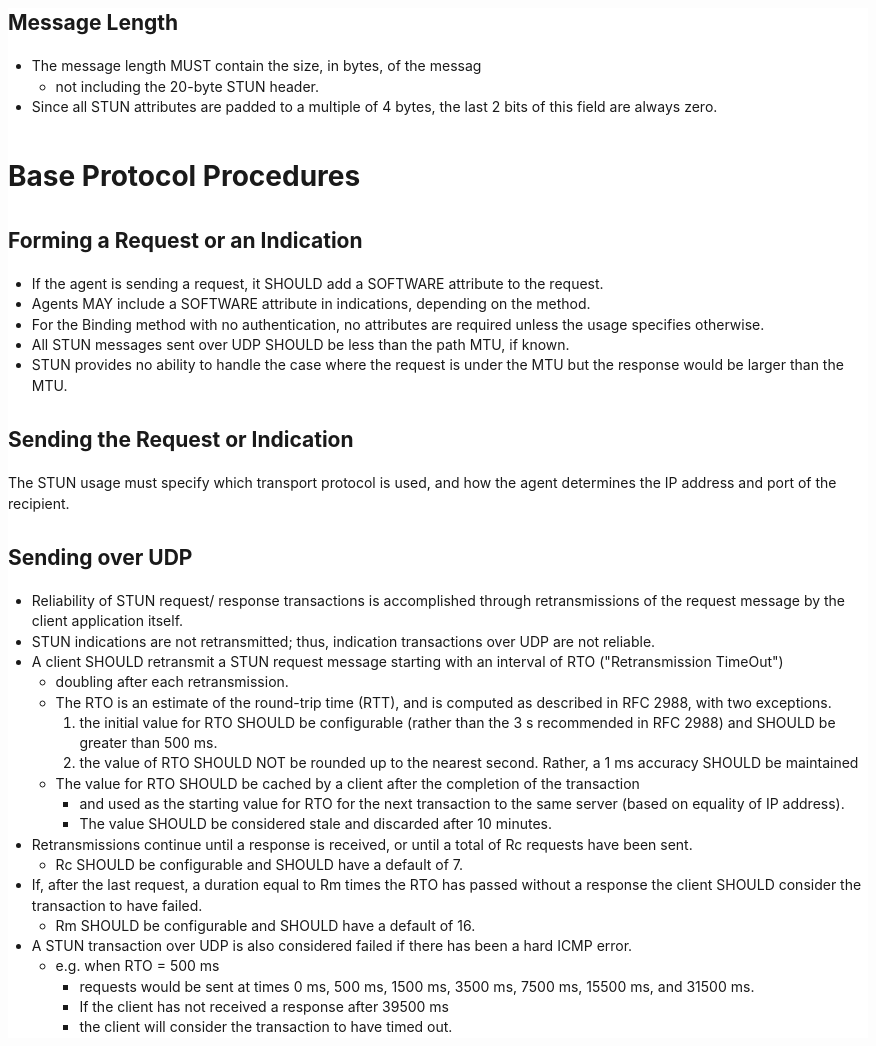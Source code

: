 ## Message Length
- The message length MUST contain the size, in bytes, of the messag
    - not including the 20-byte STUN header. 
- Since all STUN attributes are padded to a multiple of 4 bytes, the last 2 bits of this field are always zero.


#  Base Protocol Procedures

## Forming a Request or an Indication
- If the agent is sending a request, it SHOULD add a SOFTWARE attribute to the request.
- Agents MAY include a SOFTWARE attribute in indications, depending on the method.
- For the Binding method with no authentication, no attributes are required unless the usage specifies otherwise.
- All STUN messages sent over UDP SHOULD be less than the path MTU, if known.
- STUN provides no ability to handle the case where the request is under the MTU but the response would be larger than the MTU.

## Sending the Request or Indication
The STUN usage must specify which transport protocol is used, and how the agent determines the IP address and port of the recipient.

## Sending over UDP
- Reliability of STUN request/ response transactions is accomplished through retransmissions of the request message by the client application itself.
- STUN indications are not retransmitted; thus, indication transactions over UDP are not reliable.
- A client SHOULD retransmit a STUN request message starting with an interval of RTO ("Retransmission TimeOut")
    - doubling after each retransmission.
    -  The RTO is an estimate of the round-trip time (RTT), and is computed as described in RFC 2988, with two exceptions.
        1. the initial value for RTO SHOULD be configurable (rather than the 3 s recommended in RFC 2988) and SHOULD be greater than 500 ms.
        2. the value of RTO SHOULD NOT be rounded up to the nearest second. Rather, a 1 ms accuracy SHOULD be maintained
    - The value for RTO SHOULD be cached by a client after the completion of the transaction
        - and used as the starting value for RTO for the next transaction to the same server (based on equality of IP address).
        - The value SHOULD be considered stale and discarded after 10 minutes.
- Retransmissions continue until a response is received, or until a total of Rc requests have been sent.
    - Rc SHOULD be configurable and SHOULD have a default of 7.
- If, after the last request, a duration equal to Rm times the RTO has passed without a response the client SHOULD consider the transaction to have failed.
    - Rm SHOULD be configurable and SHOULD have a default of 16.
- A STUN transaction over UDP is also considered failed if there has been a hard ICMP error.
    - e.g. when RTO = 500 ms
        - requests would be sent at times 0 ms, 500 ms, 1500 ms, 3500 ms, 7500 ms, 15500 ms, and 31500 ms.
        - If the client has not received a response after 39500 ms
        - the client will consider the transaction to have timed out.
